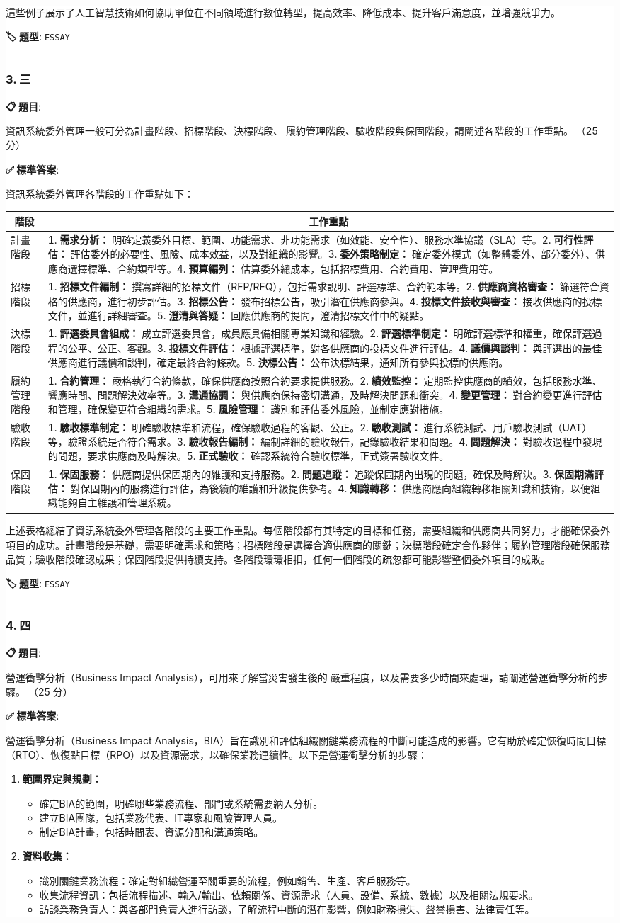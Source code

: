 這些例子展示了人工智慧技術如何協助單位在不同領域進行數位轉型，提高效率、降低成本、提升客戶滿意度，並增強競爭力。

**🏷️ 題型**: `ESSAY`

---

### 3. 三

**📋 題目**:

資訊系統委外管理一般可分為計畫階段、招標階段、決標階段、
履約管理階段、驗收階段與保固階段，請闡述各階段的工作重點。
（25 分）

**✅ 標準答案**:

資訊系統委外管理各階段的工作重點如下：

| 階段 | 工作重點 | 
|---|---| 
| 計畫階段 | 1. **需求分析：** 明確定義委外目標、範圍、功能需求、非功能需求（如效能、安全性）、服務水準協議（SLA）等。2. **可行性評估：** 評估委外的必要性、風險、成本效益，以及對組織的影響。3. **委外策略制定：** 確定委外模式（如整體委外、部分委外）、供應商選擇標準、合約類型等。4. **預算編列：** 估算委外總成本，包括招標費用、合約費用、管理費用等。 | 
| 招標階段 | 1. **招標文件編制：** 撰寫詳細的招標文件（RFP/RFQ），包括需求說明、評選標準、合約範本等。2. **供應商資格審查：** 篩選符合資格的供應商，進行初步評估。3. **招標公告：** 發布招標公告，吸引潛在供應商參與。4. **投標文件接收與審查：** 接收供應商的投標文件，並進行詳細審查。5. **澄清與答疑：** 回應供應商的提問，澄清招標文件中的疑點。 | 
| 決標階段 | 1. **評選委員會組成：** 成立評選委員會，成員應具備相關專業知識和經驗。2. **評選標準制定：** 明確評選標準和權重，確保評選過程的公平、公正、客觀。3. **投標文件評估：** 根據評選標準，對各供應商的投標文件進行評估。4. **議價與談判：** 與評選出的最佳供應商進行議價和談判，確定最終合約條款。5. **決標公告：** 公布決標結果，通知所有參與投標的供應商。 | 
| 履約管理階段 | 1. **合約管理：** 嚴格執行合約條款，確保供應商按照合約要求提供服務。2. **績效監控：** 定期監控供應商的績效，包括服務水準、響應時間、問題解決效率等。3. **溝通協調：** 與供應商保持密切溝通，及時解決問題和衝突。4. **變更管理：** 對合約變更進行評估和管理，確保變更符合組織的需求。5. **風險管理：** 識別和評估委外風險，並制定應對措施。 | 
| 驗收階段 | 1. **驗收標準制定：** 明確驗收標準和流程，確保驗收過程的客觀、公正。2. **驗收測試：** 進行系統測試、用戶驗收測試（UAT）等，驗證系統是否符合需求。3. **驗收報告編制：** 編制詳細的驗收報告，記錄驗收結果和問題。4. **問題解決：** 對驗收過程中發現的問題，要求供應商及時解決。5. **正式驗收：** 確認系統符合驗收標準，正式簽署驗收文件。 | 
| 保固階段 | 1. **保固服務：** 供應商提供保固期內的維護和支持服務。2. **問題追蹤：** 追蹤保固期內出現的問題，確保及時解決。3. **保固期滿評估：** 對保固期內的服務進行評估，為後續的維護和升級提供參考。4. **知識轉移：** 供應商應向組織轉移相關知識和技術，以便組織能夠自主維護和管理系統。 | 

上述表格總結了資訊系統委外管理各階段的主要工作重點。每個階段都有其特定的目標和任務，需要組織和供應商共同努力，才能確保委外項目的成功。計畫階段是基礎，需要明確需求和策略；招標階段是選擇合適供應商的關鍵；決標階段確定合作夥伴；履約管理階段確保服務品質；驗收階段確認成果；保固階段提供持續支持。各階段環環相扣，任何一個階段的疏忽都可能影響整個委外項目的成敗。

**🏷️ 題型**: `ESSAY`

---

### 4. 四

**📋 題目**:

營運衝擊分析（Business Impact Analysis），可用來了解當災害發生後的
嚴重程度，以及需要多少時間來處理，請闡述營運衝擊分析的步驟。
（25 分）

**✅ 標準答案**:

營運衝擊分析（Business Impact Analysis，BIA）旨在識別和評估組織關鍵業務流程的中斷可能造成的影響。它有助於確定恢復時間目標（RTO）、恢復點目標（RPO）以及資源需求，以確保業務連續性。以下是營運衝擊分析的步驟：

1.  **範圍界定與規劃：**
    *   確定BIA的範圍，明確哪些業務流程、部門或系統需要納入分析。
    *   建立BIA團隊，包括業務代表、IT專家和風險管理人員。
    *   制定BIA計畫，包括時間表、資源分配和溝通策略。

2.  **資料收集：**
    *   識別關鍵業務流程：確定對組織營運至關重要的流程，例如銷售、生產、客戶服務等。
    *   收集流程資訊：包括流程描述、輸入/輸出、依賴關係、資源需求（人員、設備、系統、數據）以及相關法規要求。
    *   訪談業務負責人：與各部門負責人進行訪談，了解流程中斷的潛在影響，例如財務損失、聲譽損害、法律責任等。
